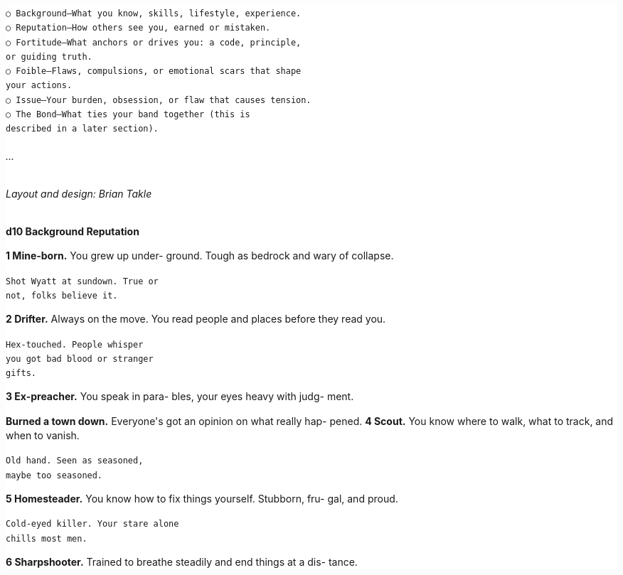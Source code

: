 ```
○ Background—What you know, skills, lifestyle, experience.
○ Reputation—How others see you, earned or mistaken.
○ Fortitude—What anchors or drives you: a code, principle,
or guiding truth.
○ Foible—Flaws, compulsions, or emotional scars that shape
your actions.
○ Issue—Your burden, obsession, or flaw that causes tension.
○ The Bond—What ties your band together (this is
described in a later section).
```
###### ...

###### Layout and design: Brian Takle


**d10 Background Reputation**

**1 Mine-born.** You grew up under-
ground. Tough as bedrock and
wary of collapse.

```
Shot Wyatt at sundown. True or
not, folks believe it.
```
**2 Drifter.** Always on the move. You
read people and places before
they read you.

```
Hex-touched. People whisper
you got bad blood or stranger
gifts.
```
**3 Ex-preacher.** You speak in para-
bles, your eyes heavy with judg-
ment.

**Burned a town down.** Everyone's
got an opinion on what really hap-
pened.
**4 Scout.** You know where to walk,
what to track, and when to vanish.

```
Old hand. Seen as seasoned,
maybe too seasoned.
```
**5 Homesteader.** You know how to
fix things yourself. Stubborn, fru-
gal, and proud.

```
Cold-eyed killer. Your stare alone
chills most men.
```
**6 Sharpshooter.** Trained to breathe
steadily and end things at a dis-
tance.
